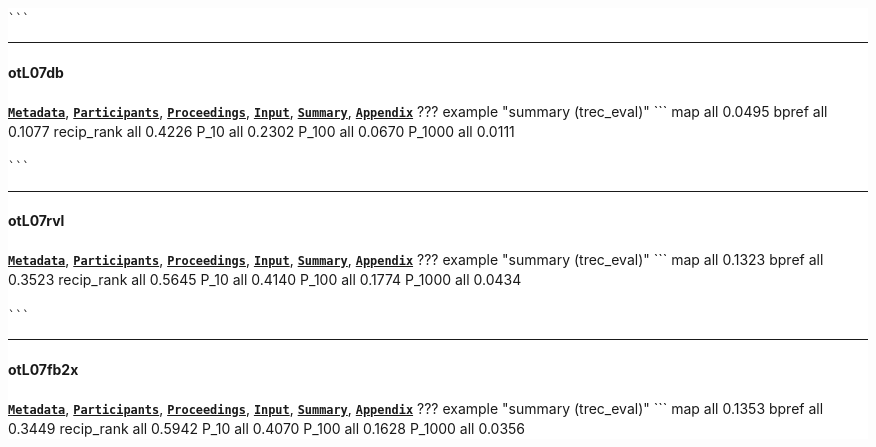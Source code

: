 	```
---
#### otL07db 
[**`Metadata`**](./runs.md#otl07db), [**`Participants`**](./participants.md#open-texttomlinson), [**`Proceedings`**](./proceedings.md#experiments-with-the-negotiated-boolean-queries-of-the-trec-2007-legal-discovery-track), [**`Input`**](https://trec.nist.gov/results/trec16/legal/input.otL07db.gz), [**`Summary`**](https://trec.nist.gov/results/trec16/legal/summary.otL07db.gz), [**`Appendix`**](https://trec.nist.gov/pubs/trec16/appendices/legal/otL07db.main.pdf)
??? example "summary (trec_eval)"
	```
	map 			 all 0.0495 
	bpref 			 all 0.1077 
	recip_rank 		 all 0.4226 
	P_10 			 all 0.2302 
	P_100 			 all 0.0670 
	P_1000 			 all 0.0111 

	```
---
#### otL07rvl 
[**`Metadata`**](./runs.md#otl07rvl), [**`Participants`**](./participants.md#open-texttomlinson), [**`Proceedings`**](./proceedings.md#experiments-with-the-negotiated-boolean-queries-of-the-trec-2007-legal-discovery-track), [**`Input`**](https://trec.nist.gov/results/trec16/legal/input.otL07rvl.gz), [**`Summary`**](https://trec.nist.gov/results/trec16/legal/summary.otL07rvl.gz), [**`Appendix`**](https://trec.nist.gov/pubs/trec16/appendices/legal/otL07rvl.main.pdf)
??? example "summary (trec_eval)"
	```
	map 			 all 0.1323 
	bpref 			 all 0.3523 
	recip_rank 		 all 0.5645 
	P_10 			 all 0.4140 
	P_100 			 all 0.1774 
	P_1000 			 all 0.0434 

	```
---
#### otL07fb2x 
[**`Metadata`**](./runs.md#otl07fb2x), [**`Participants`**](./participants.md#open-texttomlinson), [**`Proceedings`**](./proceedings.md#experiments-with-the-negotiated-boolean-queries-of-the-trec-2007-legal-discovery-track), [**`Input`**](https://trec.nist.gov/results/trec16/legal/input.otL07fb2x.gz), [**`Summary`**](https://trec.nist.gov/results/trec16/legal/summary.otL07fb2x.gz), [**`Appendix`**](https://trec.nist.gov/pubs/trec16/appendices/legal/otL07fb2x.main.pdf)
??? example "summary (trec_eval)"
	```
	map 			 all 0.1353 
	bpref 			 all 0.3449 
	recip_rank 		 all 0.5942 
	P_10 			 all 0.4070 
	P_100 			 all 0.1628 
	P_1000 			 all 0.0356 
